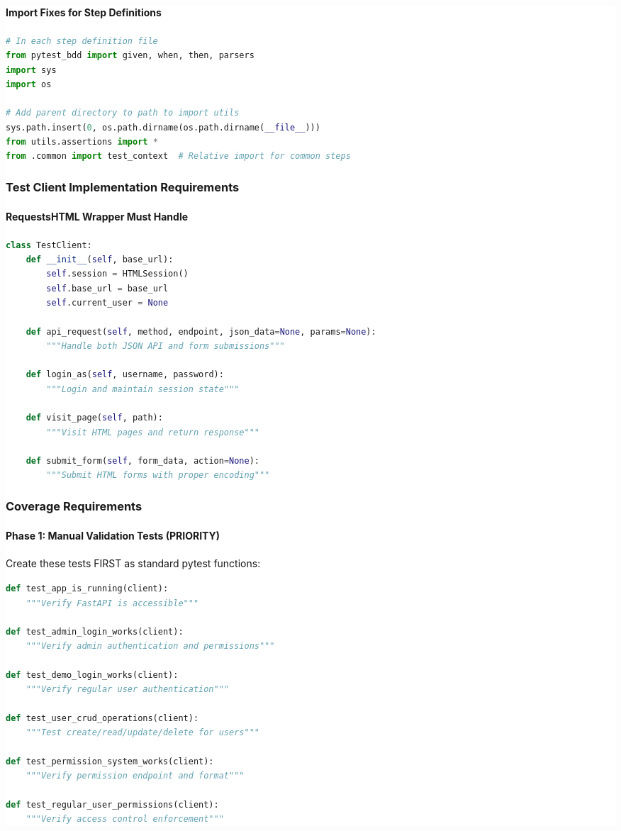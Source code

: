 #### **Import Fixes for Step Definitions**
```python
# In each step definition file
from pytest_bdd import given, when, then, parsers
import sys
import os

# Add parent directory to path to import utils
sys.path.insert(0, os.path.dirname(os.path.dirname(__file__)))
from utils.assertions import *
from .common import test_context  # Relative import for common steps
```

### **Test Client Implementation Requirements**

#### **RequestsHTML Wrapper Must Handle**
```python
class TestClient:
    def __init__(self, base_url):
        self.session = HTMLSession()
        self.base_url = base_url
        self.current_user = None
        
    def api_request(self, method, endpoint, json_data=None, params=None):
        """Handle both JSON API and form submissions"""
        
    def login_as(self, username, password):
        """Login and maintain session state"""
        
    def visit_page(self, path):
        """Visit HTML pages and return response"""
        
    def submit_form(self, form_data, action=None):
        """Submit HTML forms with proper encoding"""
```

### **Coverage Requirements**

#### **Phase 1: Manual Validation Tests (PRIORITY)**
Create these tests FIRST as standard pytest functions:

```python
def test_app_is_running(client):
    """Verify FastAPI is accessible"""
    
def test_admin_login_works(client):
    """Verify admin authentication and permissions"""
    
def test_demo_login_works(client):
    """Verify regular user authentication"""
    
def test_user_crud_operations(client):
    """Test create/read/update/delete for users"""
    
def test_permission_system_works(client):
    """Verify permission endpoint and format"""
    
def test_regular_user_permissions(client):
    """Verify access control enforcement"""
```
